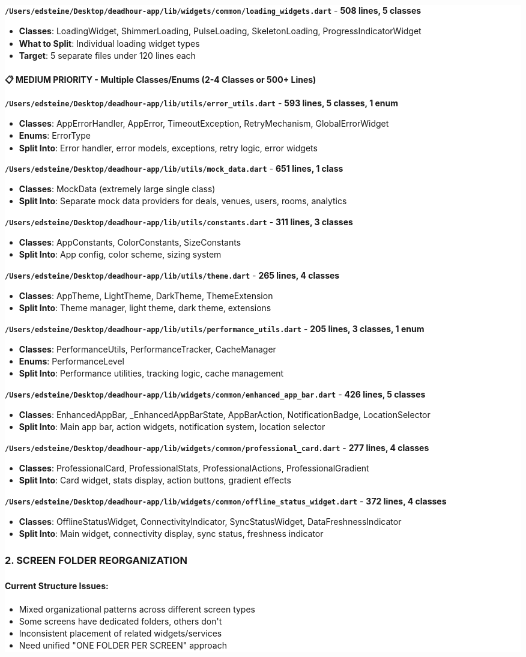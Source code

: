 **`/Users/edsteine/Desktop/deadhour-app/lib/widgets/common/loading_widgets.dart`** - **508 lines, 5 classes**
- **Classes**: LoadingWidget, ShimmerLoading, PulseLoading, SkeletonLoading, ProgressIndicatorWidget
- **What to Split**: Individual loading widget types
- **Target**: 5 separate files under 120 lines each

#### 📋 MEDIUM PRIORITY - Multiple Classes/Enums (2-4 Classes or 500+ Lines)

**`/Users/edsteine/Desktop/deadhour-app/lib/utils/error_utils.dart`** - **593 lines, 5 classes, 1 enum**
- **Classes**: AppErrorHandler, AppError, TimeoutException, RetryMechanism, GlobalErrorWidget
- **Enums**: ErrorType
- **Split Into**: Error handler, error models, exceptions, retry logic, error widgets

**`/Users/edsteine/Desktop/deadhour-app/lib/utils/mock_data.dart`** - **651 lines, 1 class**
- **Classes**: MockData (extremely large single class)
- **Split Into**: Separate mock data providers for deals, venues, users, rooms, analytics

**`/Users/edsteine/Desktop/deadhour-app/lib/utils/constants.dart`** - **311 lines, 3 classes**
- **Classes**: AppConstants, ColorConstants, SizeConstants  
- **Split Into**: App config, color scheme, sizing system

**`/Users/edsteine/Desktop/deadhour-app/lib/utils/theme.dart`** - **265 lines, 4 classes**
- **Classes**: AppTheme, LightTheme, DarkTheme, ThemeExtension
- **Split Into**: Theme manager, light theme, dark theme, extensions

**`/Users/edsteine/Desktop/deadhour-app/lib/utils/performance_utils.dart`** - **205 lines, 3 classes, 1 enum**
- **Classes**: PerformanceUtils, PerformanceTracker, CacheManager
- **Enums**: PerformanceLevel
- **Split Into**: Performance utilities, tracking logic, cache management

**`/Users/edsteine/Desktop/deadhour-app/lib/widgets/common/enhanced_app_bar.dart`** - **426 lines, 5 classes**
- **Classes**: EnhancedAppBar, _EnhancedAppBarState, AppBarAction, NotificationBadge, LocationSelector
- **Split Into**: Main app bar, action widgets, notification system, location selector

**`/Users/edsteine/Desktop/deadhour-app/lib/widgets/common/professional_card.dart`** - **277 lines, 4 classes**
- **Classes**: ProfessionalCard, ProfessionalStats, ProfessionalActions, ProfessionalGradient
- **Split Into**: Card widget, stats display, action buttons, gradient effects

**`/Users/edsteine/Desktop/deadhour-app/lib/widgets/common/offline_status_widget.dart`** - **372 lines, 4 classes**
- **Classes**: OfflineStatusWidget, ConnectivityIndicator, SyncStatusWidget, DataFreshnessIndicator
- **Split Into**: Main widget, connectivity display, sync status, freshness indicator

### 2. SCREEN FOLDER REORGANIZATION

#### Current Structure Issues:
- Mixed organizational patterns across different screen types
- Some screens have dedicated folders, others don't
- Inconsistent placement of related widgets/services
- Need unified "ONE FOLDER PER SCREEN" approach

